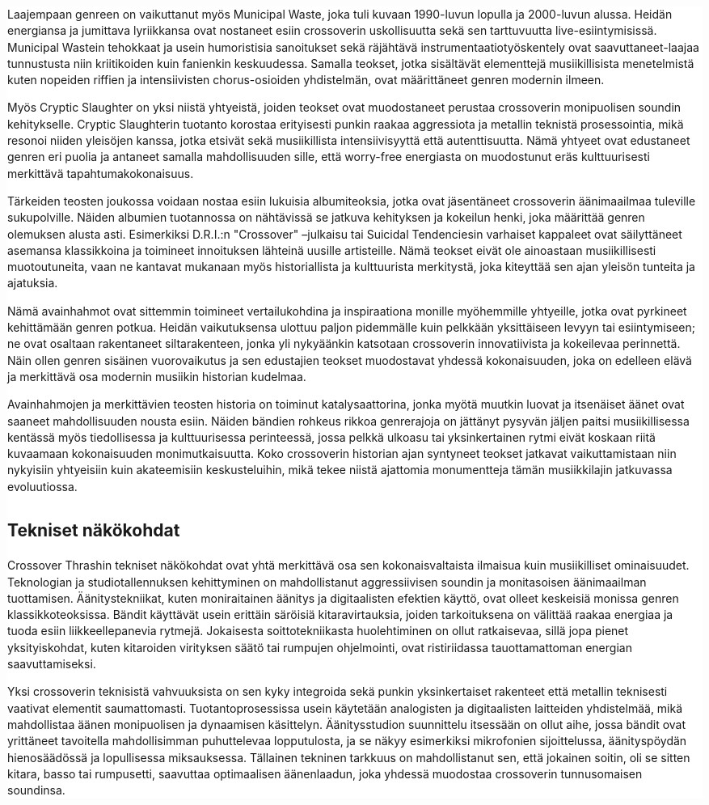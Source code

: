 Laajempaan genreen on vaikuttanut myös Municipal Waste, joka tuli kuvaan 1990-luvun lopulla ja 2000-luvun alussa. Heidän energiansa ja jumittava lyriikkansa ovat nostaneet esiin crossoverin uskollisuutta sekä sen tarttuvuutta live-esiintymisissä. Municipal Wastein tehokkaat ja usein humoristisia sanoitukset sekä räjähtävä instrumentaatiotyöskentely ovat saavuttaneet-laajaa tunnustusta niin kriitikoiden kuin fanienkin keskuudessa. Samalla teokset, jotka sisältävät elementtejä musiikillisista menetelmistä kuten nopeiden riffien ja intensiivisten chorus-osioiden yhdistelmän, ovat määrittäneet genren modernin ilmeen.

Myös Cryptic Slaughter on yksi niistä yhtyeistä, joiden teokset ovat muodostaneet perustaa crossoverin monipuolisen soundin kehitykselle. Cryptic Slaughterin tuotanto korostaa erityisesti punkin raakaa aggressiota ja metallin teknistä prosessointia, mikä resonoi niiden yleisöjen kanssa, jotka etsivät sekä musiikillista intensiivisyyttä että autenttisuutta. Nämä yhtyeet ovat edustaneet genren eri puolia ja antaneet samalla mahdollisuuden sille, että worry-free energiasta on muodostunut eräs kulttuurisesti merkittävä tapahtumakokonaisuus.

Tärkeiden teosten joukossa voidaan nostaa esiin lukuisia albumiteoksia, jotka ovat jäsentäneet crossoverin äänimaailmaa tuleville sukupolville. Näiden albumien tuotannossa on nähtävissä se jatkuva kehityksen ja kokeilun henki, joka määrittää genren olemuksen alusta asti. Esimerkiksi D.R.I.:n "Crossover" –julkaisu tai Suicidal Tendenciesin varhaiset kappaleet ovat säilyttäneet asemansa klassikkoina ja toimineet innoituksen lähteinä uusille artisteille. Nämä teokset eivät ole ainoastaan musiikillisesti muotoutuneita, vaan ne kantavat mukanaan myös historiallista ja kulttuurista merkitystä, joka kiteyttää sen ajan yleisön tunteita ja ajatuksia.

Nämä avainhahmot ovat sittemmin toimineet vertailukohdina ja inspiraationa monille myöhemmille yhtyeille, jotka ovat pyrkineet kehittämään genren potkua. Heidän vaikutuksensa ulottuu paljon pidemmälle kuin pelkkään yksittäiseen levyyn tai esiintymiseen; ne ovat osaltaan rakentaneet siltarakenteen, jonka yli nykyäänkin katsotaan crossoverin innovatiivista ja kokeilevaa perinnettä. Näin ollen genren sisäinen vuorovaikutus ja sen edustajien teokset muodostavat yhdessä kokonaisuuden, joka on edelleen elävä ja merkittävä osa modernin musiikin historian kudelmaa.

Avainhahmojen ja merkittävien teosten historia on toiminut katalysaattorina, jonka myötä muutkin luovat ja itsenäiset äänet ovat saaneet mahdollisuuden nousta esiin. Näiden bändien rohkeus rikkoa genrerajoja on jättänyt pysyvän jäljen paitsi musiikillisessa kentässä myös tiedollisessa ja kulttuurisessa perinteessä, jossa pelkkä ulkoasu tai yksinkertainen rytmi eivät koskaan riitä kuvaamaan kokonaisuuden monimutkaisuutta. Koko crossoverin historian ajan syntyneet teokset jatkavat vaikuttamistaan niin nykyisiin yhtyeisiin kuin akateemisiin keskusteluihin, mikä tekee niistä ajattomia monumentteja tämän musiikkilajin jatkuvassa evoluutiossa.


## Tekniset näkökohdat

Crossover Thrashin tekniset näkökohdat ovat yhtä merkittävä osa sen kokonaisvaltaista ilmaisua kuin musiikilliset ominaisuudet. Teknologian ja studiotallennuksen kehittyminen on mahdollistanut aggressiivisen soundin ja monitasoisen äänimaailman tuottamisen. Äänitystekniikat, kuten moniraitainen äänitys ja digitaalisten efektien käyttö, ovat olleet keskeisiä monissa genren klassikkoteoksissa. Bändit käyttävät usein erittäin säröisiä kitaravirtauksia, joiden tarkoituksena on välittää raakaa energiaa ja tuoda esiin liikkeellepanevia rytmejä. Jokaisesta soittotekniikasta huolehtiminen on ollut ratkaisevaa, sillä jopa pienet yksityiskohdat, kuten kitaroiden virityksen säätö tai rumpujen ohjelmointi, ovat ristiriidassa tauottamattoman energian saavuttamiseksi.

Yksi crossoverin teknisistä vahvuuksista on sen kyky integroida sekä punkin yksinkertaiset rakenteet että metallin teknisesti vaativat elementit saumattomasti. Tuotantoprosessissa usein käytetään analogisten ja digitaalisten laitteiden yhdistelmää, mikä mahdollistaa äänen monipuolisen ja dynaamisen käsittelyn. Äänitysstudion suunnittelu itsessään on ollut aihe, jossa bändit ovat yrittäneet tavoitella mahdollisimman puhuttelevaa lopputulosta, ja se näkyy esimerkiksi mikrofonien sijoittelussa, äänityspöydän hienosäädössä ja lopullisessa miksauksessa. Tällainen tekninen tarkkuus on mahdollistanut sen, että jokainen soitin, oli se sitten kitara, basso tai rumpusetti, saavuttaa optimaalisen äänenlaadun, joka yhdessä muodostaa crossoverin tunnusomaisen soundinsa.
